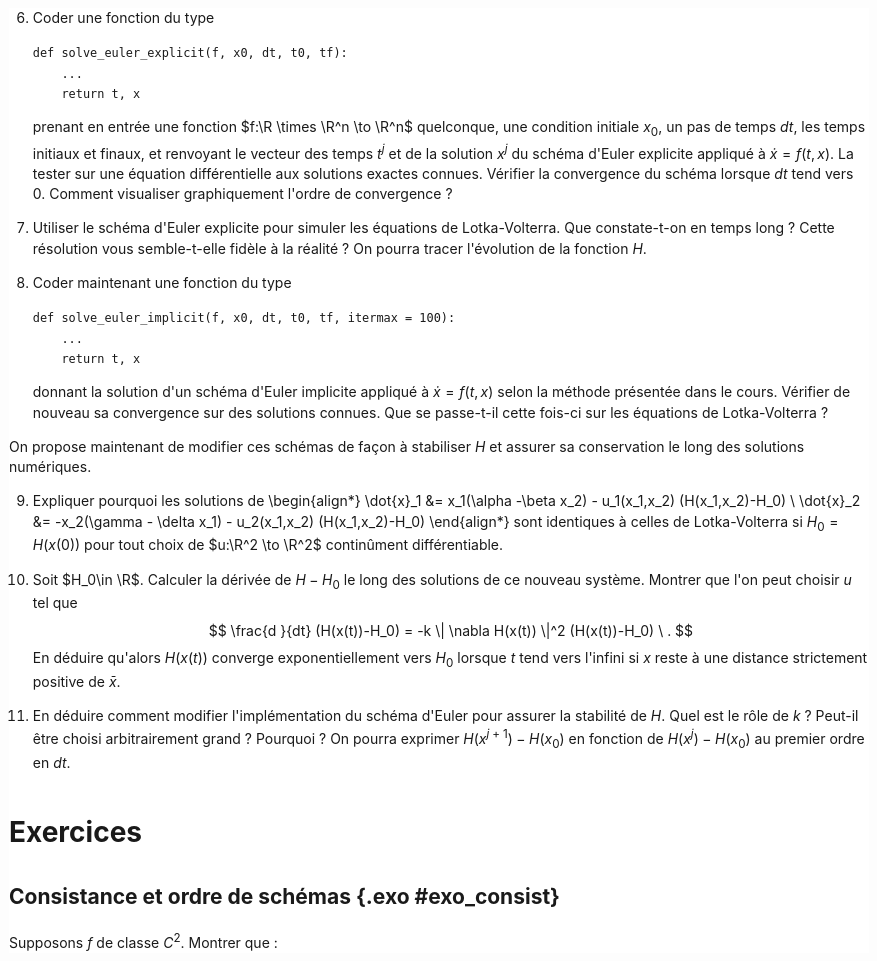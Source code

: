  6. Coder une fonction du type

        def solve_euler_explicit(f, x0, dt, t0, tf):
            ...
            return t, x

    prenant en entrée une fonction $f:\R \times \R^n \to \R^n$ quelconque, une condition initiale $x_0$, un pas de temps $dt$, les temps initiaux et finaux, et renvoyant le vecteur des temps $t^j$ et de la solution $x^j$ du schéma d'Euler explicite appliqué à $\dot{x}=f(t,x)$. La tester sur une équation différentielle aux solutions exactes connues. Vérifier la convergence du schéma lorsque $dt$ tend vers 0. Comment visualiser graphiquement l'ordre de convergence ?

 7. Utiliser le schéma d'Euler explicite pour simuler les équations de Lotka-Volterra. 
    Que constate-t-on en temps long ? Cette résolution vous semble-t-elle fidèle à la réalité ? 
    On pourra tracer l'évolution de la fonction $H$.

 8. Coder maintenant une fonction du type

        def solve_euler_implicit(f, x0, dt, t0, tf, itermax = 100):
            ...
            return t, x

    donnant la solution d'un schéma d'Euler implicite appliqué à $\dot{x}=f(t,x)$ selon la méthode présentée dans le cours. Vérifier de nouveau sa convergence sur des solutions connues. Que se passe-t-il cette fois-ci sur les équations de Lotka-Volterra ?

On propose maintenant de modifier ces schémas de façon à stabiliser $H$ et assurer sa conservation le long des solutions numériques. 

 9. Expliquer pourquoi les solutions de
 \begin{align*}
 \dot{x}_1 &= x_1(\alpha -\beta x_2) - u_1(x_1,x_2) (H(x_1,x_2)-H_0) \\
 \dot{x}_2 &= -x_2(\gamma - \delta x_1) - u_2(x_1,x_2) (H(x_1,x_2)-H_0) 
 \end{align*}
 sont identiques à celles de Lotka-Volterra si $H_0 = H(x(0))$ pour tout choix de $u:\R^2 \to \R^2$ continûment différentiable.

 10. Soit $H_0\in \R$. Calculer la dérivée de $H-H_0$ le long des solutions de ce nouveau système. Montrer que l'on peut choisir $u$ tel que
 $$
 \frac{d }{dt} (H(x(t))-H_0) = -k \| \nabla H(x(t)) \|^2 (H(x(t))-H_0) \ .
 $$ 
 En déduire qu'alors $H(x(t))$ converge exponentiellement vers $H_0$ lorsque $t$ tend vers l'infini si $x$ reste à une distance strictement positive de $\bar{x}$.

 11. En déduire comment modifier l'implémentation du schéma d'Euler pour assurer la stabilité de $H$. Quel est le rôle de $k$ ? Peut-il être choisi arbitrairement grand ? Pourquoi ? On pourra exprimer $H(x^{j+1})-H(x_0)$ en fonction de $H(x^{j})-H(x_0)$ au premier ordre en $dt$.


Exercices
================================================================================

## Consistance et ordre de schémas {.exo #exo_consist}

Supposons $f$ de classe $C^2$. Montrer que :
